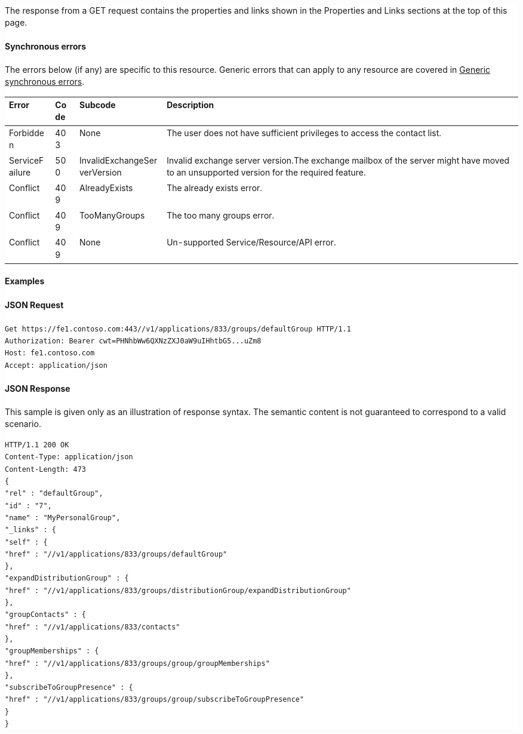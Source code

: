 The response from a GET request contains the properties and links shown in the Properties and Links sections at the top of this page.


#### Synchronous errors

The errors below (if any) are specific to this resource. Generic errors that can apply to any resource are covered in [Generic synchronous errors](GenericSynchronousErrors.md).



|**Error**|**Code**|**Subcode**|**Description**|
|:-----|:-----|:-----|:-----|
|Forbidden|403|None|The user does not have sufficient privileges to access the contact list.|
|ServiceFailure|500|InvalidExchangeServerVersion|Invalid exchange server version.The exchange mailbox of the server might have moved to an unsupported version for the required feature.|
|Conflict|409|AlreadyExists|The already exists error.|
|Conflict|409|TooManyGroups|The too many groups error.|
|Conflict|409|None|Un-supported Service/Resource/API error.|

#### Examples




#### JSON Request


```
Get https://fe1.contoso.com:443//v1/applications/833/groups/defaultGroup HTTP/1.1
Authorization: Bearer cwt=PHNhbWw6QXNzZXJ0aW9uIHhtbG5...uZm8
Host: fe1.contoso.com
Accept: application/json

```


#### JSON Response

This sample is given only as an illustration of response syntax. The semantic content is not guaranteed to correspond to a valid scenario.


```
HTTP/1.1 200 OK
Content-Type: application/json
Content-Length: 473
{
"rel" : "defaultGroup",
"id" : "7",
"name" : "MyPersonalGroup",
"_links" : {
"self" : {
"href" : "//v1/applications/833/groups/defaultGroup"
},
"expandDistributionGroup" : {
"href" : "//v1/applications/833/groups/distributionGroup/expandDistributionGroup"
},
"groupContacts" : {
"href" : "//v1/applications/833/contacts"
},
"groupMemberships" : {
"href" : "//v1/applications/833/groups/group/groupMemberships"
},
"subscribeToGroupPresence" : {
"href" : "//v1/applications/833/groups/group/subscribeToGroupPresence"
}
}
```